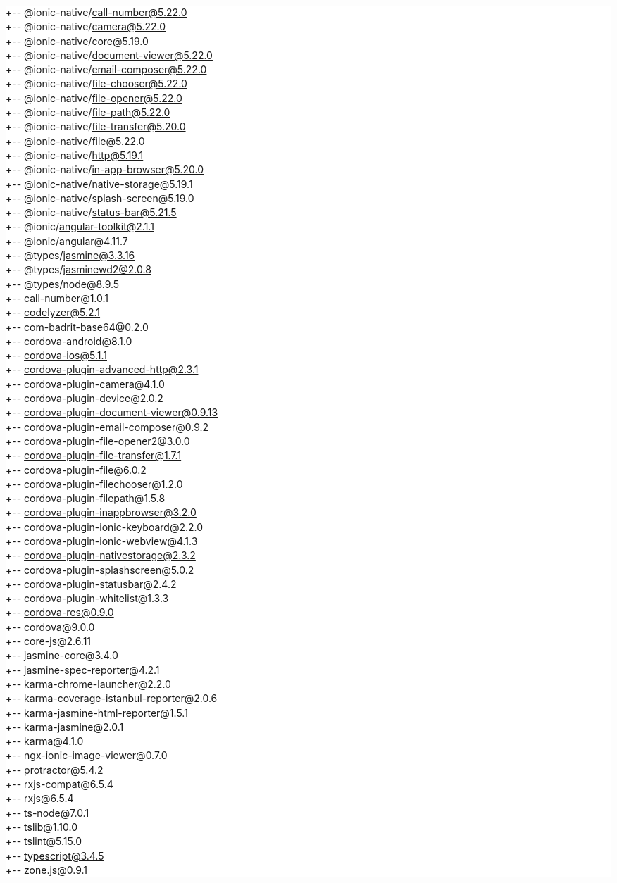 +-- @ionic-native/call-number@5.22.0<br>
+-- @ionic-native/camera@5.22.0<br>
+-- @ionic-native/core@5.19.0<br>
+-- @ionic-native/document-viewer@5.22.0<br>
+-- @ionic-native/email-composer@5.22.0<br>
+-- @ionic-native/file-chooser@5.22.0<br>
+-- @ionic-native/file-opener@5.22.0<br>
+-- @ionic-native/file-path@5.22.0<br>
+-- @ionic-native/file-transfer@5.20.0<br>
+-- @ionic-native/file@5.22.0<br>
+-- @ionic-native/http@5.19.1<br>
+-- @ionic-native/in-app-browser@5.20.0<br>
+-- @ionic-native/native-storage@5.19.1<br>
+-- @ionic-native/splash-screen@5.19.0<br>
+-- @ionic-native/status-bar@5.21.5<br>
+-- @ionic/angular-toolkit@2.1.1<br>
+-- @ionic/angular@4.11.7<br>
+-- @types/jasmine@3.3.16<br>
+-- @types/jasminewd2@2.0.8<br>
+-- @types/node@8.9.5<br>
+-- call-number@1.0.1<br>
+-- codelyzer@5.2.1<br>
+-- com-badrit-base64@0.2.0<br>
+-- cordova-android@8.1.0<br>
+-- cordova-ios@5.1.1<br>
+-- cordova-plugin-advanced-http@2.3.1<br>
+-- cordova-plugin-camera@4.1.0<br>
+-- cordova-plugin-device@2.0.2<br>
+-- cordova-plugin-document-viewer@0.9.13<br>
+-- cordova-plugin-email-composer@0.9.2<br>
+-- cordova-plugin-file-opener2@3.0.0<br>
+-- cordova-plugin-file-transfer@1.7.1<br>
+-- cordova-plugin-file@6.0.2<br>
+-- cordova-plugin-filechooser@1.2.0<br>
+-- cordova-plugin-filepath@1.5.8<br>
+-- cordova-plugin-inappbrowser@3.2.0<br>
+-- cordova-plugin-ionic-keyboard@2.2.0<br>
+-- cordova-plugin-ionic-webview@4.1.3<br>
+-- cordova-plugin-nativestorage@2.3.2<br>
+-- cordova-plugin-splashscreen@5.0.2<br>
+-- cordova-plugin-statusbar@2.4.2<br>
+-- cordova-plugin-whitelist@1.3.3<br>
+-- cordova-res@0.9.0<br>
+-- cordova@9.0.0<br>
+-- core-js@2.6.11<br>
+-- jasmine-core@3.4.0<br>
+-- jasmine-spec-reporter@4.2.1<br>
+-- karma-chrome-launcher@2.2.0<br>
+-- karma-coverage-istanbul-reporter@2.0.6<br>
+-- karma-jasmine-html-reporter@1.5.1<br>
+-- karma-jasmine@2.0.1<br>
+-- karma@4.1.0<br>
+-- ngx-ionic-image-viewer@0.7.0<br>
+-- protractor@5.4.2<br>
+-- rxjs-compat@6.5.4<br>
+-- rxjs@6.5.4<br>
+-- ts-node@7.0.1<br>
+-- tslib@1.10.0<br>
+-- tslint@5.15.0<br>
+-- typescript@3.4.5<br>
+-- zone.js@0.9.1<br>

